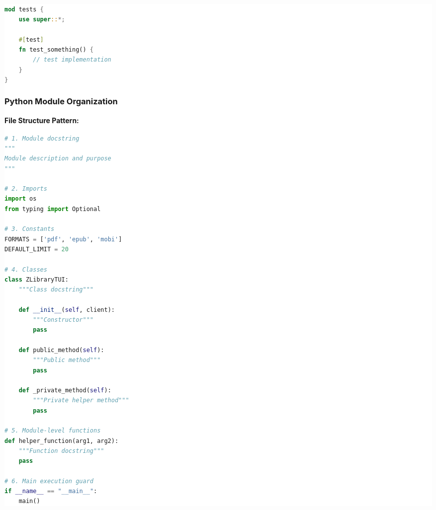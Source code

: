 ```rust
mod tests {
    use super::*;

    #[test]
    fn test_something() {
        // test implementation
    }
}
```

### Python Module Organization

**File Structure Pattern:**
```python
# 1. Module docstring
"""
Module description and purpose
"""

# 2. Imports
import os
from typing import Optional

# 3. Constants
FORMATS = ['pdf', 'epub', 'mobi']
DEFAULT_LIMIT = 20

# 4. Classes
class ZLibraryTUI:
    """Class docstring"""

    def __init__(self, client):
        """Constructor"""
        pass

    def public_method(self):
        """Public method"""
        pass

    def _private_method(self):
        """Private helper method"""
        pass

# 5. Module-level functions
def helper_function(arg1, arg2):
    """Function docstring"""
    pass

# 6. Main execution guard
if __name__ == "__main__":
    main()
```
